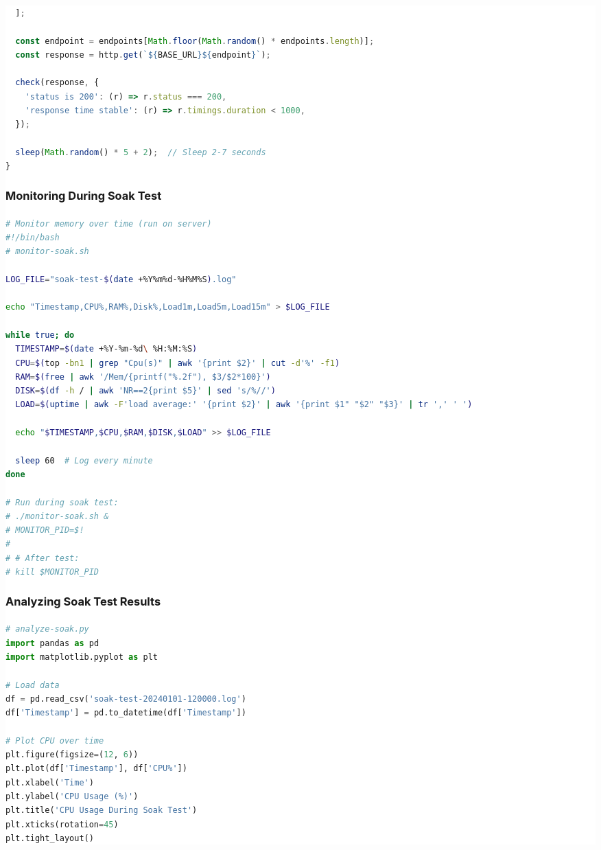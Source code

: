 ```javascript
  ];

  const endpoint = endpoints[Math.floor(Math.random() * endpoints.length)];
  const response = http.get(`${BASE_URL}${endpoint}`);

  check(response, {
    'status is 200': (r) => r.status === 200,
    'response time stable': (r) => r.timings.duration < 1000,
  });

  sleep(Math.random() * 5 + 2);  // Sleep 2-7 seconds
}
```

### Monitoring During Soak Test

```bash
# Monitor memory over time (run on server)
#!/bin/bash
# monitor-soak.sh

LOG_FILE="soak-test-$(date +%Y%m%d-%H%M%S).log"

echo "Timestamp,CPU%,RAM%,Disk%,Load1m,Load5m,Load15m" > $LOG_FILE

while true; do
  TIMESTAMP=$(date +%Y-%m-%d\ %H:%M:%S)
  CPU=$(top -bn1 | grep "Cpu(s)" | awk '{print $2}' | cut -d'%' -f1)
  RAM=$(free | awk '/Mem/{printf("%.2f"), $3/$2*100}')
  DISK=$(df -h / | awk 'NR==2{print $5}' | sed 's/%//')
  LOAD=$(uptime | awk -F'load average:' '{print $2}' | awk '{print $1" "$2" "$3}' | tr ',' ' ')

  echo "$TIMESTAMP,$CPU,$RAM,$DISK,$LOAD" >> $LOG_FILE

  sleep 60  # Log every minute
done

# Run during soak test:
# ./monitor-soak.sh &
# MONITOR_PID=$!
#
# # After test:
# kill $MONITOR_PID
```

### Analyzing Soak Test Results

```python
# analyze-soak.py
import pandas as pd
import matplotlib.pyplot as plt

# Load data
df = pd.read_csv('soak-test-20240101-120000.log')
df['Timestamp'] = pd.to_datetime(df['Timestamp'])

# Plot CPU over time
plt.figure(figsize=(12, 6))
plt.plot(df['Timestamp'], df['CPU%'])
plt.xlabel('Time')
plt.ylabel('CPU Usage (%)')
plt.title('CPU Usage During Soak Test')
plt.xticks(rotation=45)
plt.tight_layout()
```